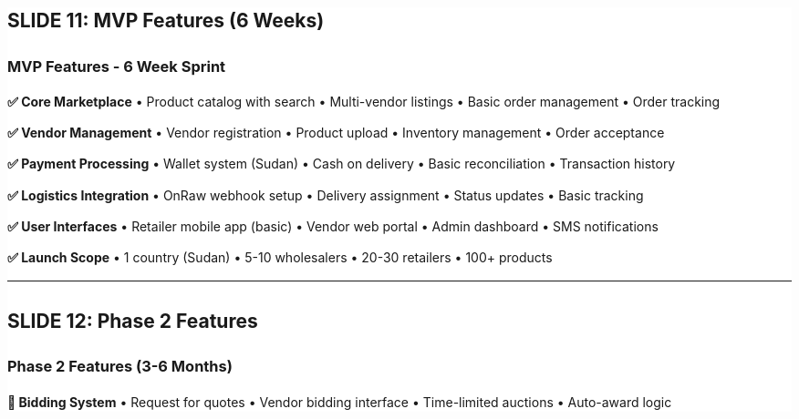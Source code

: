 
## SLIDE 11: MVP Features (6 Weeks)

### MVP Features - 6 Week Sprint

**✅ Core Marketplace**
• Product catalog with search
• Multi-vendor listings
• Basic order management
• Order tracking

**✅ Vendor Management**
• Vendor registration
• Product upload
• Inventory management
• Order acceptance

**✅ Payment Processing**
• Wallet system (Sudan)
• Cash on delivery
• Basic reconciliation
• Transaction history

**✅ Logistics Integration**
• OnRaw webhook setup
• Delivery assignment
• Status updates
• Basic tracking

**✅ User Interfaces**
• Retailer mobile app (basic)
• Vendor web portal
• Admin dashboard
• SMS notifications

**✅ Launch Scope**
• 1 country (Sudan)
• 5-10 wholesalers
• 20-30 retailers
• 100+ products

---

## SLIDE 12: Phase 2 Features

### Phase 2 Features (3-6 Months)

**🔄 Bidding System**
• Request for quotes
• Vendor bidding interface
• Time-limited auctions
• Auto-award logic
